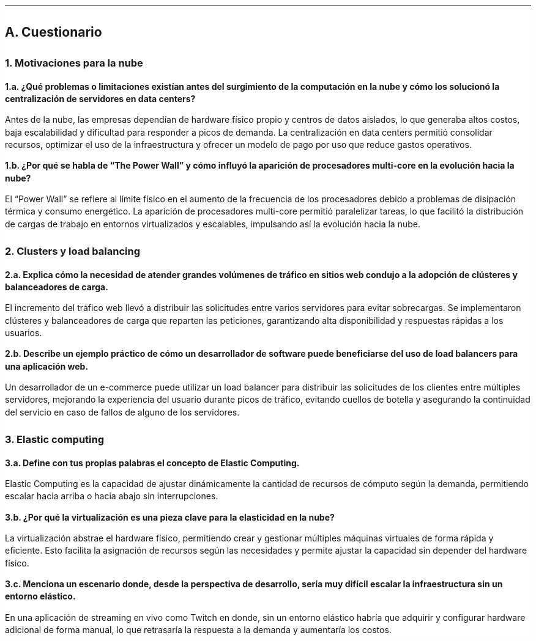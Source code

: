 

---
## A. Cuestionario

### 1. Motivaciones para la nube  
**1.a. ¿Qué problemas o limitaciones existían antes del surgimiento de la computación en la nube y cómo los solucionó la centralización de servidores en data centers?**

Antes de la nube, las empresas dependían de hardware físico propio y centros de datos aislados, lo que generaba altos costos, baja escalabilidad y dificultad para responder a picos de demanda. La centralización en data centers permitió consolidar recursos, optimizar el uso de la infraestructura y ofrecer un modelo de pago por uso que reduce gastos operativos.

**1.b. ¿Por qué se habla de “The Power Wall” y cómo influyó la aparición de procesadores multi-core en la evolución hacia la nube?**  

El “Power Wall” se refiere al límite físico en el aumento de la frecuencia de los procesadores debido a problemas de disipación térmica y consumo energético. La aparición de procesadores multi-core permitió paralelizar tareas, lo que facilitó la distribución de cargas de trabajo en entornos virtualizados y escalables, impulsando así la evolución hacia la nube.

### 2. Clusters y load balancing  

**2.a. Explica cómo la necesidad de atender grandes volúmenes de tráfico en sitios web condujo a la adopción de clústeres y balanceadores de carga.**  

El incremento del tráfico web llevó a distribuir las solicitudes entre varios servidores para evitar sobrecargas. Se implementaron clústeres y balanceadores de carga que reparten las peticiones, garantizando alta disponibilidad y respuestas rápidas a los usuarios.

**2.b. Describe un ejemplo práctico de cómo un desarrollador de software puede beneficiarse del uso de load balancers para una aplicación web.**  

Un desarrollador de un e-commerce puede utilizar un load balancer para distribuir las solicitudes de los clientes entre múltiples servidores, mejorando la experiencia del usuario durante picos de tráfico, evitando cuellos de botella y asegurando la continuidad del servicio en caso de fallos de alguno de los servidores.

### 3. Elastic computing  

**3.a. Define con tus propias palabras el concepto de Elastic Computing.**  

Elastic Computing es la capacidad de ajustar dinámicamente la cantidad de recursos de cómputo según la demanda, permitiendo escalar hacia arriba o hacia abajo sin interrupciones.

**3.b. ¿Por qué la virtualización es una pieza clave para la elasticidad en la nube?**  

La virtualización abstrae el hardware físico, permitiendo crear y gestionar múltiples máquinas virtuales de forma rápida y eficiente. Esto facilita la asignación de recursos según las necesidades y permite ajustar la capacidad sin depender del hardware físico.

**3.c. Menciona un escenario donde, desde la perspectiva de desarrollo, sería muy difícil escalar la infraestructura sin un entorno elástico.**  

En una aplicación de streaming en vivo como Twitch en donde, sin un entorno elástico habría que adquirir y configurar hardware adicional de forma manual, lo que retrasaría la respuesta a la demanda y aumentaría los costos.
